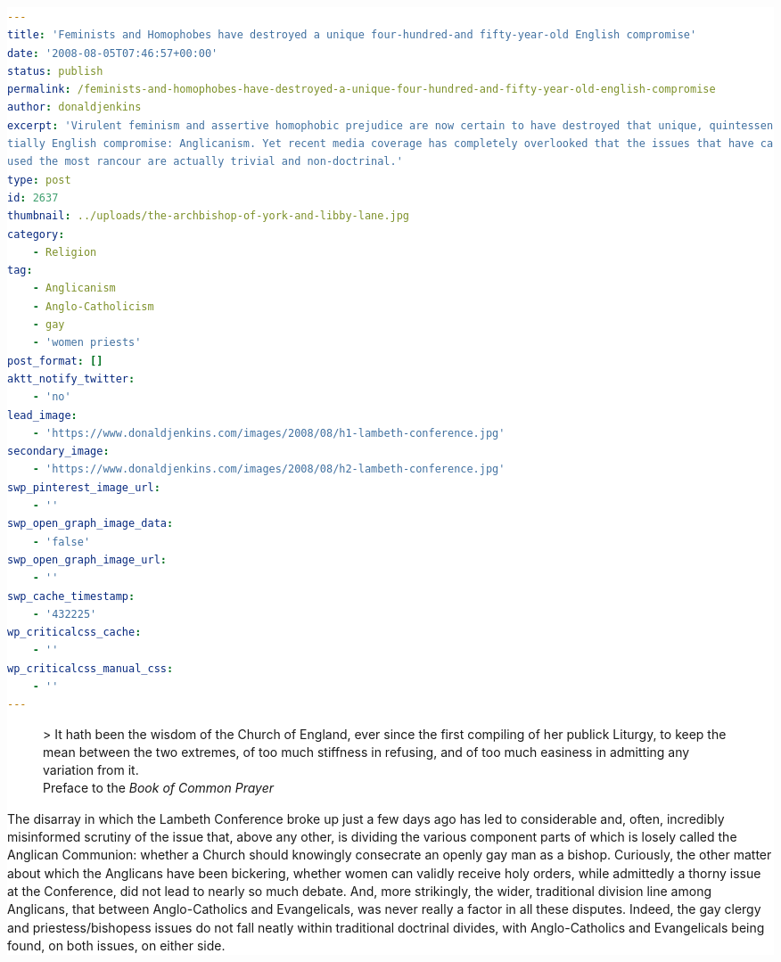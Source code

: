 ```yaml
---
title: 'Feminists and Homophobes have destroyed a unique four-hundred-and fifty-year-old English compromise'
date: '2008-08-05T07:46:57+00:00'
status: publish
permalink: /feminists-and-homophobes-have-destroyed-a-unique-four-hundred-and-fifty-year-old-english-compromise
author: donaldjenkins
excerpt: 'Virulent feminism and assertive homophobic prejudice are now certain to have destroyed that unique, quintessentially English compromise: Anglicanism. Yet recent media coverage has completely overlooked that the issues that have caused the most rancour are actually trivial and non-doctrinal.'
type: post
id: 2637
thumbnail: ../uploads/the-archbishop-of-york-and-libby-lane.jpg
category:
    - Religion
tag:
    - Anglicanism
    - Anglo-Catholicism
    - gay
    - 'women priests'
post_format: []
aktt_notify_twitter:
    - 'no'
lead_image:
    - 'https://www.donaldjenkins.com/images/2008/08/h1-lambeth-conference.jpg'
secondary_image:
    - 'https://www.donaldjenkins.com/images/2008/08/h2-lambeth-conference.jpg'
swp_pinterest_image_url:
    - ''
swp_open_graph_image_data:
    - 'false'
swp_open_graph_image_url:
    - ''
swp_cache_timestamp:
    - '432225'
wp_criticalcss_cache:
    - ''
wp_criticalcss_manual_css:
    - ''
---
```

<figure>> It hath been the wisdom of the Church of England, ever since the first compiling of her publick Liturgy, to keep the mean between the two extremes, of too much stiffness in refusing, and of too much easiness in admitting any variation from it.

<figcaption class="quote-source">Preface to the <cite>Book of Common Prayer</cite></figcaption></figure>The disarray in which the Lambeth Conference broke up just a few days ago has led to considerable and, often, incredibly misinformed scrutiny of the issue that, above any other, is dividing the various component parts of which is losely called the Anglican Communion: whether a Church should knowingly consecrate an openly gay man as a bishop. Curiously, the other matter about which the Anglicans have been bickering, whether women can validly receive holy orders, while admittedly a thorny issue at the Conference, did not lead to nearly so much debate. And, more strikingly, the wider, traditional division line among Anglicans, that between Anglo-Catholics and Evangelicals, was never really a factor in all these disputes. Indeed, the gay clergy and priestess/bishopess issues do not fall neatly within traditional doctrinal divides, with Anglo-Catholics and Evangelicals being found, on both issues, on either side.
